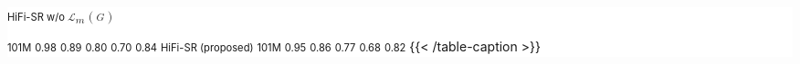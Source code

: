 <span class="ltx_text" id="S3.T1.3.3.1.1" style="font-size:80%;">HiFi-SR w/o </span><math alttext="\mathcal{L}_{m}(G)" class="ltx_Math" display="inline" id="S3.T1.3.3.1.m1.1"><semantics id="S3.T1.3.3.1.m1.1a"><mrow id="S3.T1.3.3.1.m1.1.2" xref="S3.T1.3.3.1.m1.1.2.cmml"><msub id="S3.T1.3.3.1.m1.1.2.2" xref="S3.T1.3.3.1.m1.1.2.2.cmml"><mi class="ltx_font_mathcaligraphic" id="S3.T1.3.3.1.m1.1.2.2.2" mathsize="80%" xref="S3.T1.3.3.1.m1.1.2.2.2.cmml">ℒ</mi><mi id="S3.T1.3.3.1.m1.1.2.2.3" mathsize="80%" xref="S3.T1.3.3.1.m1.1.2.2.3.cmml">m</mi></msub><mo id="S3.T1.3.3.1.m1.1.2.1" xref="S3.T1.3.3.1.m1.1.2.1.cmml">⁢</mo><mrow id="S3.T1.3.3.1.m1.1.2.3.2" xref="S3.T1.3.3.1.m1.1.2.cmml"><mo id="S3.T1.3.3.1.m1.1.2.3.2.1" maxsize="80%" minsize="80%" xref="S3.T1.3.3.1.m1.1.2.cmml">(</mo><mi id="S3.T1.3.3.1.m1.1.1" mathsize="80%" xref="S3.T1.3.3.1.m1.1.1.cmml">G</mi><mo id="S3.T1.3.3.1.m1.1.2.3.2.2" maxsize="80%" minsize="80%" xref="S3.T1.3.3.1.m1.1.2.cmml">)</mo></mrow></mrow><annotation-xml encoding="MathML-Content" id="S3.T1.3.3.1.m1.1b"><apply id="S3.T1.3.3.1.m1.1.2.cmml" xref="S3.T1.3.3.1.m1.1.2"><times id="S3.T1.3.3.1.m1.1.2.1.cmml" xref="S3.T1.3.3.1.m1.1.2.1"></times><apply id="S3.T1.3.3.1.m1.1.2.2.cmml" xref="S3.T1.3.3.1.m1.1.2.2"><csymbol cd="ambiguous" id="S3.T1.3.3.1.m1.1.2.2.1.cmml" xref="S3.T1.3.3.1.m1.1.2.2">subscript</csymbol><ci id="S3.T1.3.3.1.m1.1.2.2.2.cmml" xref="S3.T1.3.3.1.m1.1.2.2.2">ℒ</ci><ci id="S3.T1.3.3.1.m1.1.2.2.3.cmml" xref="S3.T1.3.3.1.m1.1.2.2.3">𝑚</ci></apply><ci id="S3.T1.3.3.1.m1.1.1.cmml" xref="S3.T1.3.3.1.m1.1.1">𝐺</ci></apply></annotation-xml><annotation encoding="application/x-tex" id="S3.T1.3.3.1.m1.1c">\mathcal{L}_{m}(G)</annotation><annotation encoding="application/x-llamapun" id="S3.T1.3.3.1.m1.1d">caligraphic_L start_POSTSUBSCRIPT italic_m end_POSTSUBSCRIPT ( italic_G )</annotation></semantics></math>
</th>
<td class="ltx_td ltx_align_center" id="S3.T1.3.3.2" style="padding-left:4.0pt;padding-right:4.0pt;"><span class="ltx_text" id="S3.T1.3.3.2.1" style="font-size:80%;">101M</span></td>
<td class="ltx_td ltx_align_center" id="S3.T1.3.3.3" style="padding-left:4.0pt;padding-right:4.0pt;"><span class="ltx_text" id="S3.T1.3.3.3.1" style="font-size:80%;">0.98</span></td>
<td class="ltx_td ltx_align_center" id="S3.T1.3.3.4" style="padding-left:4.0pt;padding-right:4.0pt;"><span class="ltx_text" id="S3.T1.3.3.4.1" style="font-size:80%;">0.89</span></td>
<td class="ltx_td ltx_align_center" id="S3.T1.3.3.5" style="padding-left:4.0pt;padding-right:4.0pt;"><span class="ltx_text" id="S3.T1.3.3.5.1" style="font-size:80%;">0.80</span></td>
<td class="ltx_td ltx_align_center" id="S3.T1.3.3.6" style="padding-left:4.0pt;padding-right:4.0pt;"><span class="ltx_text" id="S3.T1.3.3.6.1" style="font-size:80%;">0.70</span></td>
<td class="ltx_td ltx_align_center" id="S3.T1.3.3.7" style="padding-left:4.0pt;padding-right:4.0pt;"><span class="ltx_text" id="S3.T1.3.3.7.1" style="font-size:80%;">0.84</span></td>
</tr>
<tr class="ltx_tr" id="S3.T1.3.9.6">
<th class="ltx_td ltx_align_left ltx_th ltx_th_row ltx_border_b" id="S3.T1.3.9.6.1" style="padding-left:4.0pt;padding-right:4.0pt;"><span class="ltx_text" id="S3.T1.3.9.6.1.1" style="font-size:80%;">HiFi-SR (proposed)</span></th>
<td class="ltx_td ltx_align_center ltx_border_b" id="S3.T1.3.9.6.2" style="padding-left:4.0pt;padding-right:4.0pt;"><span class="ltx_text" id="S3.T1.3.9.6.2.1" style="font-size:80%;">101M</span></td>
<td class="ltx_td ltx_align_center ltx_border_b" id="S3.T1.3.9.6.3" style="padding-left:4.0pt;padding-right:4.0pt;"><span class="ltx_text ltx_font_bold" id="S3.T1.3.9.6.3.1" style="font-size:80%;">0.95</span></td>
<td class="ltx_td ltx_align_center ltx_border_b" id="S3.T1.3.9.6.4" style="padding-left:4.0pt;padding-right:4.0pt;"><span class="ltx_text ltx_font_bold" id="S3.T1.3.9.6.4.1" style="font-size:80%;">0.86</span></td>
<td class="ltx_td ltx_align_center ltx_border_b" id="S3.T1.3.9.6.5" style="padding-left:4.0pt;padding-right:4.0pt;"><span class="ltx_text ltx_font_bold" id="S3.T1.3.9.6.5.1" style="font-size:80%;">0.77</span></td>
<td class="ltx_td ltx_align_center ltx_border_b" id="S3.T1.3.9.6.6" style="padding-left:4.0pt;padding-right:4.0pt;"><span class="ltx_text ltx_font_bold" id="S3.T1.3.9.6.6.1" style="font-size:80%;">0.68</span></td>
<td class="ltx_td ltx_align_center ltx_border_b" id="S3.T1.3.9.6.7" style="padding-left:4.0pt;padding-right:4.0pt;"><span class="ltx_text ltx_font_bold" id="S3.T1.3.9.6.7.1" style="font-size:80%;">0.82</span></td>
</tr>
</tbody>
</table>{{< /table-caption >}}

